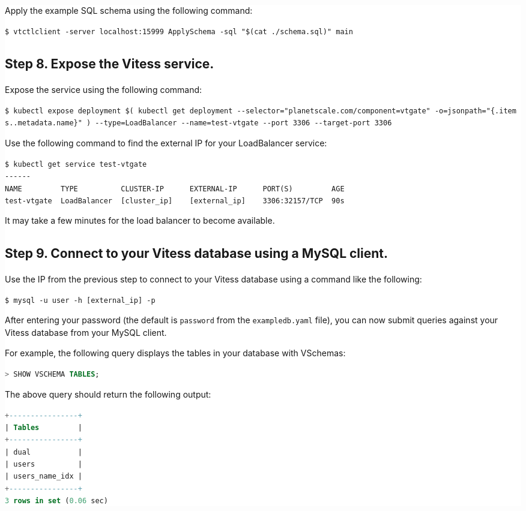 Apply the example SQL schema using the following command:

```shell
$ vtctlclient -server localhost:15999 ApplySchema -sql "$(cat ./schema.sql)" main
```

## Step 8. Expose the Vitess service.

Expose the service using the following command:

```shell
$ kubectl expose deployment $( kubectl get deployment --selector="planetscale.com/component=vtgate" -o=jsonpath="{.items..metadata.name}" ) --type=LoadBalancer --name=test-vtgate --port 3306 --target-port 3306
```

Use the following command to find the external IP for your LoadBalancer service:

```shell
$ kubectl get service test-vtgate
------
NAME         TYPE          CLUSTER-IP      EXTERNAL-IP      PORT(S)         AGE
test-vtgate  LoadBalancer  [cluster_ip]    [external_ip]    3306:32157/TCP  90s
```

It may take a few minutes for the load balancer to become available.

## Step 9. Connect to your Vitess database using a MySQL client.

Use the IP from the previous step to connect to your Vitess database using a command like the following:

```shell
$ mysql -u user -h [external_ip] -p
```

After entering your password (the default is `password` from the `exampledb.yaml` file), you can now submit queries against your Vitess database from your MySQL client.

For example, the following query displays the tables in your database with VSchemas:

```sql
> SHOW VSCHEMA TABLES;
```

The above query should return the following output:

```sql
+----------------+
| Tables         |
+----------------+
| dual           |
| users          |
| users_name_idx |
+----------------+
3 rows in set (0.06 sec)
```
